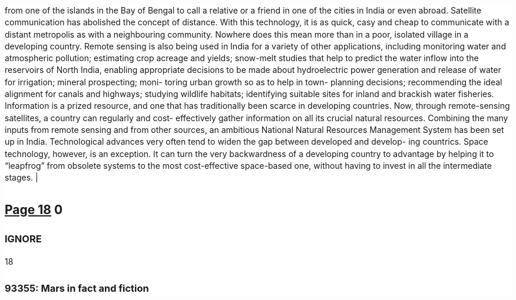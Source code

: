 from one of the islands in the Bay of Bengal to 
call a relative or a friend in one of the cities in 
India or even abroad. Satellite communication 
has abolished the concept of distance. With this 
technology, it is as quick, casy and cheap to 
communicate with a distant metropolis as with 
a neighbouring community. Nowhere does this 
mean more than in a poor, isolated village in a 
developing country. 
Remote sensing is also being used in India 
for a variety of other applications, including 
monitoring water and atmospheric pollution; 
estimating crop acreage and yields; snow-melt 
studies that help to predict the water inflow 
into the reservoirs of North India, enabling 
appropriate decisions to be made about 
hydroelectric power generation and release of 
water for irrigation; mineral prospecting; moni- 
toring urban growth so as to help in town- 
planning decisions; recommending the ideal 
alignment for canals and highways; studying 
wildlife habitats; identifying suitable sites for 
inland and brackish water fisheries. 
Information is a prized resource, and one 
that has traditionally been scarce in developing 
countries. Now, through remote-sensing 
satellites, a country can regularly and cost- 
effectively gather information on all its crucial 
natural resources. Combining the many inputs 
from remote sensing and from other sources, 
an ambitious National Natural Resources 
Management System has been set up in India. 
Technological advances very often tend to 
widen the gap between developed and develop- 
ing countrics. Space technology, however, is an 
exception. It can turn the very backwardness of 
a developing country to advantage by helping it 
to “leapfrog” from obsolete systems to the most 
cost-effective space-based one, without having 
to invest in all the intermediate stages. | 
 

## [Page 18](093364engo.pdf#page=18) 0

### IGNORE

18 
  


### 93355: Mars in fact and fiction
